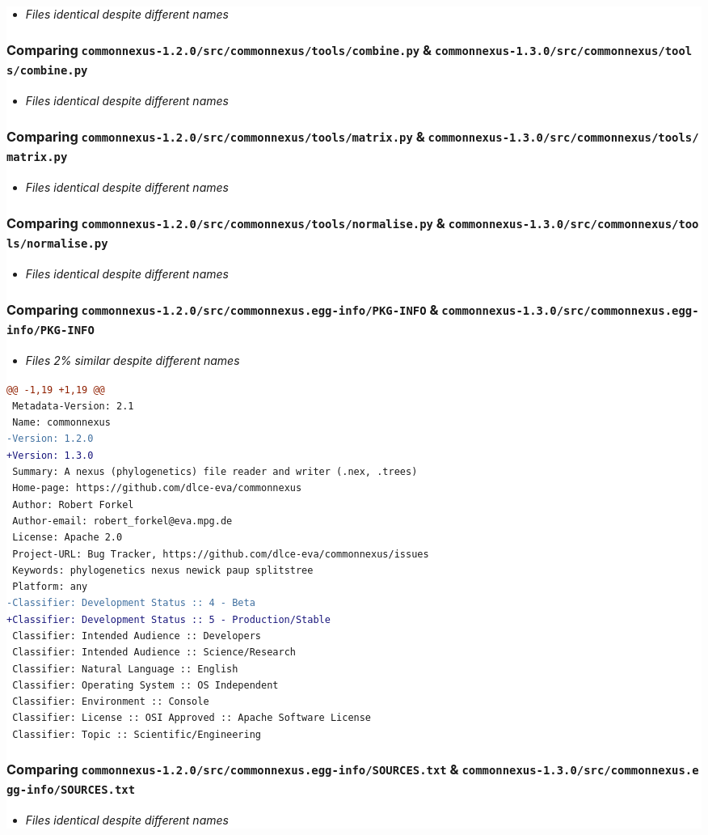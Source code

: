  * *Files identical despite different names*

### Comparing `commonnexus-1.2.0/src/commonnexus/tools/combine.py` & `commonnexus-1.3.0/src/commonnexus/tools/combine.py`

 * *Files identical despite different names*

### Comparing `commonnexus-1.2.0/src/commonnexus/tools/matrix.py` & `commonnexus-1.3.0/src/commonnexus/tools/matrix.py`

 * *Files identical despite different names*

### Comparing `commonnexus-1.2.0/src/commonnexus/tools/normalise.py` & `commonnexus-1.3.0/src/commonnexus/tools/normalise.py`

 * *Files identical despite different names*

### Comparing `commonnexus-1.2.0/src/commonnexus.egg-info/PKG-INFO` & `commonnexus-1.3.0/src/commonnexus.egg-info/PKG-INFO`

 * *Files 2% similar despite different names*

```diff
@@ -1,19 +1,19 @@
 Metadata-Version: 2.1
 Name: commonnexus
-Version: 1.2.0
+Version: 1.3.0
 Summary: A nexus (phylogenetics) file reader and writer (.nex, .trees)
 Home-page: https://github.com/dlce-eva/commonnexus
 Author: Robert Forkel
 Author-email: robert_forkel@eva.mpg.de
 License: Apache 2.0
 Project-URL: Bug Tracker, https://github.com/dlce-eva/commonnexus/issues
 Keywords: phylogenetics nexus newick paup splitstree
 Platform: any
-Classifier: Development Status :: 4 - Beta
+Classifier: Development Status :: 5 - Production/Stable
 Classifier: Intended Audience :: Developers
 Classifier: Intended Audience :: Science/Research
 Classifier: Natural Language :: English
 Classifier: Operating System :: OS Independent
 Classifier: Environment :: Console
 Classifier: License :: OSI Approved :: Apache Software License
 Classifier: Topic :: Scientific/Engineering
```

### Comparing `commonnexus-1.2.0/src/commonnexus.egg-info/SOURCES.txt` & `commonnexus-1.3.0/src/commonnexus.egg-info/SOURCES.txt`

 * *Files identical despite different names*


